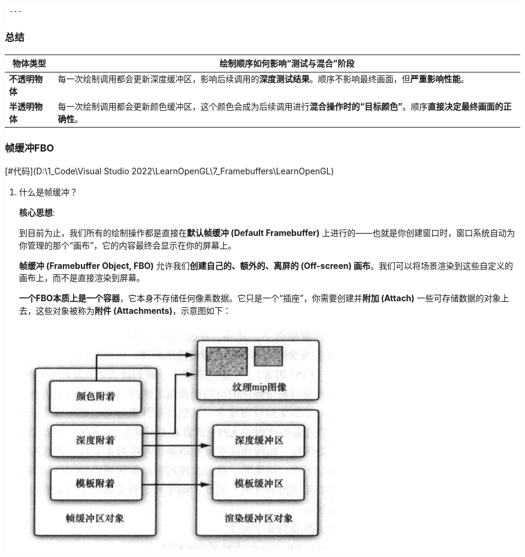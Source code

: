      ---

  ### 总结

  | 物体类型       | 绘制顺序如何影响“测试与混合”阶段                             |
  | -------------- | ------------------------------------------------------------ |
  | **不透明物体** | 每一次绘制调用都会更新深度缓冲区，影响后续调用的**深度测试结果**。顺序不影响最终画面，但**严重影响性能**。 |
  | **半透明物体** | 每一次绘制调用都会更新颜色缓冲区，这个颜色会成为后续调用进行**混合操作时的“目标颜色”**。顺序**直接决定最终画面的正确性**。 |

### 帧缓冲FBO

[#代码](D:\1_Code\Visual Studio 2022\LearnOpenGL\7_Framebuffers\LearnOpenGL)

1. 什么是帧缓冲？

   **核心思想**:

   到目前为止，我们所有的绘制操作都是直接在**默认帧缓冲 (Default Framebuffer)** 上进行的——也就是你创建窗口时，窗口系统自动为你管理的那个“画布”，它的内容最终会显示在你的屏幕上。

   **帧缓冲 (Framebuffer Object, FBO)** 允许我们**创建自己的、额外的、离屏的 (Off-screen) 画布**。我们可以将场景渲染到这些自定义的画布上，而不是直接渲染到屏幕。

   **一个FBO本质上是一个容器**，它本身不存储任何像素数据。它只是一个“插座”，你需要创建并**附加 (Attach)** 一些可存储数据的对象上去，这些对象被称为**附件 (Attachments)**，示意图如下：

   <img src="assets/eb435fbd8686fbe7789c6310aaf1d994.jpeg" alt="img" style="zoom: 67%;" />
